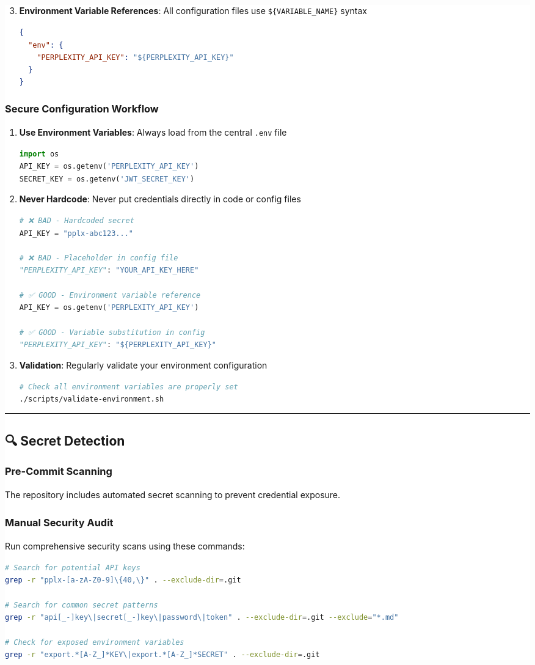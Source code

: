 3. **Environment Variable References**: All configuration files use `${VARIABLE_NAME}` syntax
   ```json
   {
     "env": {
       "PERPLEXITY_API_KEY": "${PERPLEXITY_API_KEY}"
     }
   }
   ```

### **Secure Configuration Workflow**

1. **Use Environment Variables**: Always load from the central `.env` file
   ```python
   import os
   API_KEY = os.getenv('PERPLEXITY_API_KEY')
   SECRET_KEY = os.getenv('JWT_SECRET_KEY')
   ```

2. **Never Hardcode**: Never put credentials directly in code or config files
   ```python
   # ❌ BAD - Hardcoded secret
   API_KEY = "pplx-abc123..."
   
   # ❌ BAD - Placeholder in config file
   "PERPLEXITY_API_KEY": "YOUR_API_KEY_HERE"
   
   # ✅ GOOD - Environment variable reference
   API_KEY = os.getenv('PERPLEXITY_API_KEY')
   
   # ✅ GOOD - Variable substitution in config
   "PERPLEXITY_API_KEY": "${PERPLEXITY_API_KEY}"
   ```

3. **Validation**: Regularly validate your environment configuration
   ```bash
   # Check all environment variables are properly set
   ./scripts/validate-environment.sh
   ```

---

## 🔍 **Secret Detection**

### **Pre-Commit Scanning**
The repository includes automated secret scanning to prevent credential exposure.

### **Manual Security Audit**
Run comprehensive security scans using these commands:

```bash
# Search for potential API keys
grep -r "pplx-[a-zA-Z0-9]\{40,\}" . --exclude-dir=.git

# Search for common secret patterns
grep -r "api[_-]key\|secret[_-]key\|password\|token" . --exclude-dir=.git --exclude="*.md"

# Check for exposed environment variables
grep -r "export.*[A-Z_]*KEY\|export.*[A-Z_]*SECRET" . --exclude-dir=.git
```
